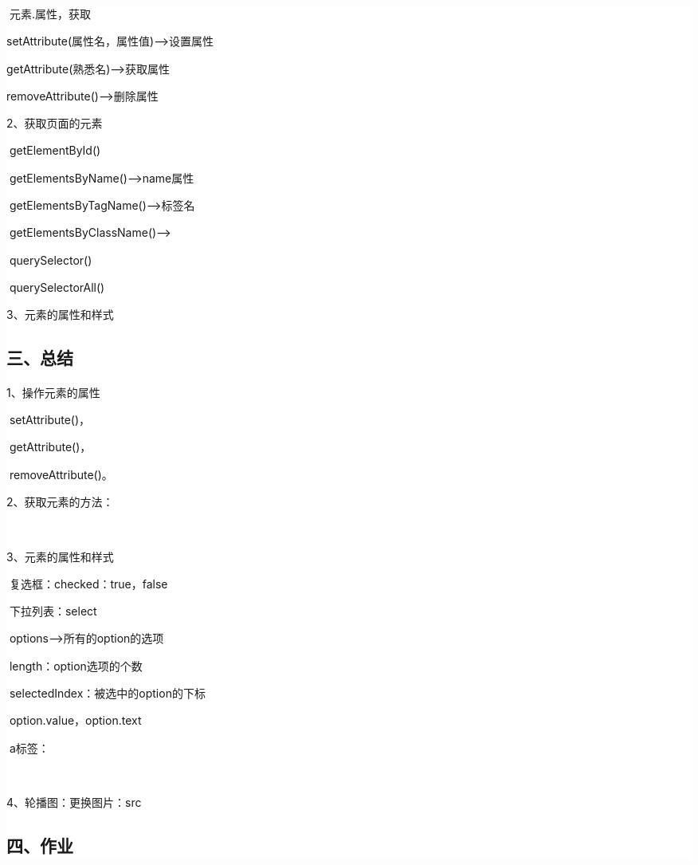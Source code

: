 ​	元素.属性，获取

setAttribute(属性名，属性值)-->设置属性

getAttribute(熟悉名)-->获取属性

removeAttribute()-->删除属性



2、获取页面的元素

​	getElementById()

​	getElementsByName()-->name属性

​	getElementsByTagName()-->标签名

​	getElementsByClassName()-->

​	querySelector()

​	querySelectorAll()

3、元素的属性和样式

## 三、总结

1、操作元素的属性

​	setAttribute()，

​	getAttribute()，

​	removeAttribute()。

2、获取元素的方法：

​	

3、元素的属性和样式

​	复选框：checked：true，false

​	下拉列表：select

​			options-->所有的option的选项

​			length：option选项的个数

​			selectedIndex：被选中的option的下标

​			option.value，option.text

​	a标签：

​	

4、轮播图：更换图片：src



## 四、作业
